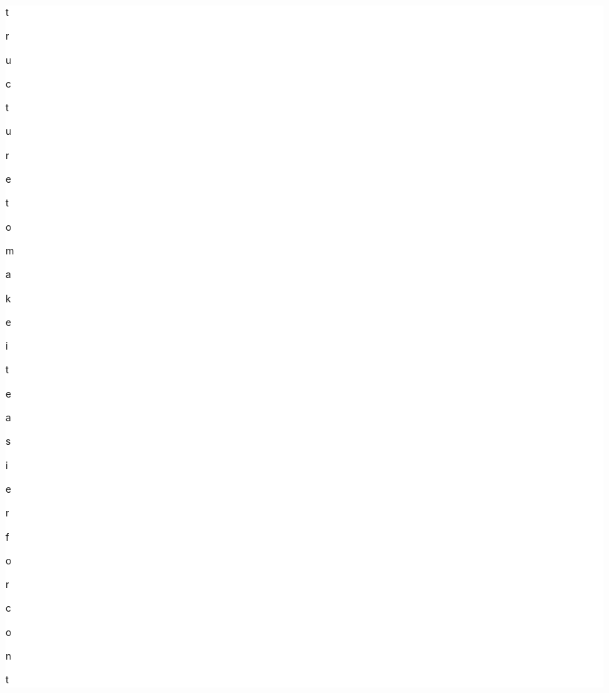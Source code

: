 t

r

u

c

t

u

r

e

 

t

o

 

m

a

k

e

 

i

t

 

e

a

s

i

e

r

 

f

o

r

 

c

o

n

t
